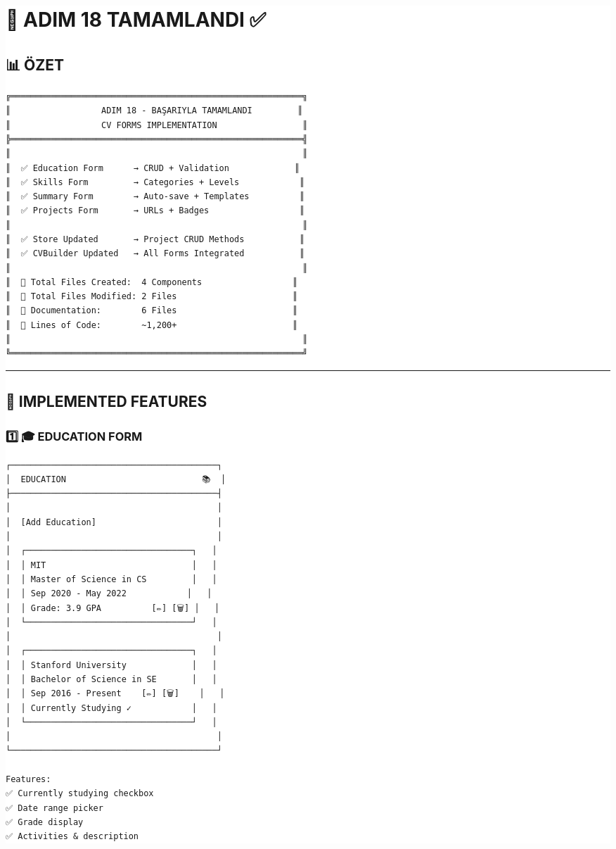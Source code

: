 # 🎉 ADIM 18 TAMAMLANDI ✅

## 📊 ÖZET

```
╔══════════════════════════════════════════════════════════╗
║                  ADIM 18 - BAŞARIYLA TAMAMLANDI         ║
║                  CV FORMS IMPLEMENTATION                 ║
╠══════════════════════════════════════════════════════════╣
║                                                          ║
║  ✅ Education Form      → CRUD + Validation             ║
║  ✅ Skills Form         → Categories + Levels            ║
║  ✅ Summary Form        → Auto-save + Templates          ║
║  ✅ Projects Form       → URLs + Badges                  ║
║                                                          ║
║  ✅ Store Updated       → Project CRUD Methods           ║
║  ✅ CVBuilder Updated   → All Forms Integrated           ║
║                                                          ║
║  📝 Total Files Created:  4 Components                  ║
║  📝 Total Files Modified: 2 Files                       ║
║  📝 Documentation:        6 Files                       ║
║  📝 Lines of Code:        ~1,200+                       ║
║                                                          ║
╚══════════════════════════════════════════════════════════╝
```

---

## 🎯 IMPLEMENTED FEATURES

### 1️⃣ 🎓 EDUCATION FORM
```
┌─────────────────────────────────────────┐
│  EDUCATION                           📚  │
├─────────────────────────────────────────┤
│                                         │
│  [Add Education]                        │
│                                         │
│  ┌─────────────────────────────────┐   │
│  │ MIT                             │   │
│  │ Master of Science in CS         │   │
│  │ Sep 2020 - May 2022            │   │
│  │ Grade: 3.9 GPA          [✏️] [🗑️] │   │
│  └─────────────────────────────────┘   │
│                                         │
│  ┌─────────────────────────────────┐   │
│  │ Stanford University             │   │
│  │ Bachelor of Science in SE       │   │
│  │ Sep 2016 - Present    [✏️] [🗑️]    │   │
│  │ Currently Studying ✓            │   │
│  └─────────────────────────────────┘   │
│                                         │
└─────────────────────────────────────────┘

Features:
✅ Currently studying checkbox
✅ Date range picker
✅ Grade display
✅ Activities & description
```
